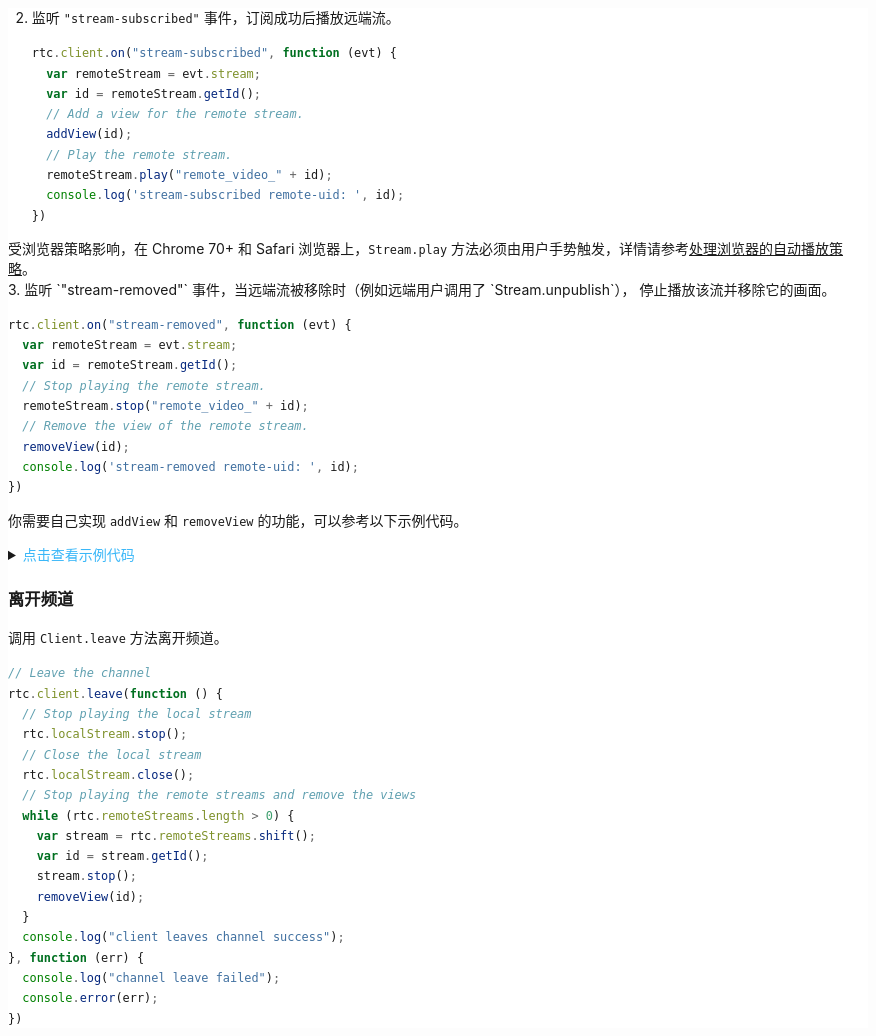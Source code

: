 2. 监听 `"stream-subscribed"` 事件，订阅成功后播放远端流。

   ```javascript
   rtc.client.on("stream-subscribed", function (evt) {
     var remoteStream = evt.stream;
     var id = remoteStream.getId();
     // Add a view for the remote stream.
     addView(id);
     // Play the remote stream.
     remoteStream.play("remote_video_" + id);
     console.log('stream-subscribed remote-uid: ', id);
   })
   ```
<div class="alert note">受浏览器策略影响，在 Chrome 70+ 和 Safari 浏览器上，<code>Stream.play</code> 方法必须由用户手势触发，详情请参考<a href="../../cn/Interactive%20Broadcast/autoplay_policy_web.md">处理浏览器的自动播放策略</a>。</div>
3. 监听 `"stream-removed"` 事件，当远端流被移除时（例如远端用户调用了 `Stream.unpublish`）， 停止播放该流并移除它的画面。

   ```javascript
   rtc.client.on("stream-removed", function (evt) {
     var remoteStream = evt.stream;
     var id = remoteStream.getId();
     // Stop playing the remote stream.
     remoteStream.stop("remote_video_" + id);
     // Remove the view of the remote stream. 
     removeView(id);
     console.log('stream-removed remote-uid: ', id);
   })
   ```

你需要自己实现 `addView` 和 `removeView` 的功能，可以参考以下示例代码。
<details><summary><font color="#3ab7f8">点击查看示例代码</font></summary></details>

### 离开频道

调用 `Client.leave` 方法离开频道。

```javascript
// Leave the channel
rtc.client.leave(function () {
  // Stop playing the local stream
  rtc.localStream.stop();
  // Close the local stream
  rtc.localStream.close();
  // Stop playing the remote streams and remove the views
  while (rtc.remoteStreams.length > 0) {
    var stream = rtc.remoteStreams.shift();
    var id = stream.getId();
    stream.stop();
    removeView(id);
  }
  console.log("client leaves channel success");
}, function (err) {
  console.log("channel leave failed");
  console.error(err);
})
```
